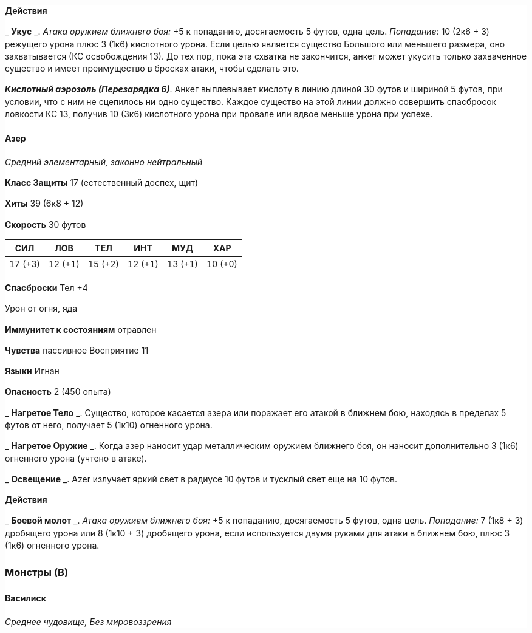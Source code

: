 **Действия**

_ **Укус** _. _Атака оружием ближнего боя:_ +5 к попаданию, досягаемость 5 футов, одна цель. _Попадание:_ 10 (2к6 + 3) режущего урона плюс 3 (1к6) кислотного урона. Если целью является существо Большого или меньшего размера, оно захватывается (КС освобождения 13). До тех пор, пока эта схватка не закончится, анкег может укусить только захваченное существо и имеет преимущество в бросках атаки, чтобы сделать это.

_**Кислотный аэрозоль (Перезарядка 6)**_. Анкег выплевывает кислоту в линию длиной 30 футов и шириной 5 футов, при условии, что с ним не сцепилось ни одно существо. Каждое существо на этой линии должно совершить спасбросок ловкости КС 13, получив 10 (3к6) кислотного урона при провале или вдвое меньше урона при успехе.

#### Азер

_Средний элементарный, законно нейтральный_

**Класс Защиты** 17 (естественный доспех, щит)

**Хиты** 39 (6к8 + 12)

**Скорость** 30 футов

| СИЛ | ЛОВ | ТЕЛ | ИНТ | МУД | ХАР |
| --- | --- | --- | --- | --- | --- |
| 17 (+3) | 12 (+1) | 15 (+2) | 12 (+1) | 13 (+1) | 10 (+0) |

**Спасброски** Тел +4

Урон от огня, яда

**Иммунитет к состояниям** отравлен

**Чувства** пассивное Восприятие 11

**Языки** Игнан

**Опасность** 2 (450 опыта)

_ **Нагретое Тело** _. Существо, которое касается азера или поражает его атакой в ближнем бою, находясь в пределах 5 футов от него, получает 5 (1к10) огненного урона.

_ **Нагретое Оружие** _. Когда азер наносит удар металлическим оружием ближнего боя, он наносит дополнительно 3 (1к6) огненного урона (учтено в атаке).

_ **Освещение** _. Azer излучает яркий свет в радиусе 10 футов и тусклый свет еще на 10 футов.

**Действия**

_ **Боевой молот** _. _Атака оружием ближнего боя:_ +5 к попаданию, досягаемость 5 футов, одна цель. _Попадание:_ 7 (1к8 + 3) дробящего урона или 8 (1к10 + 3) дробящего урона, если используется двумя руками для атаки в ближнем бою, плюс 3 (1к6) огненного урона.

### Монстры (B)

#### Василиск

_Среднее чудовище, Без мировоззрения_
